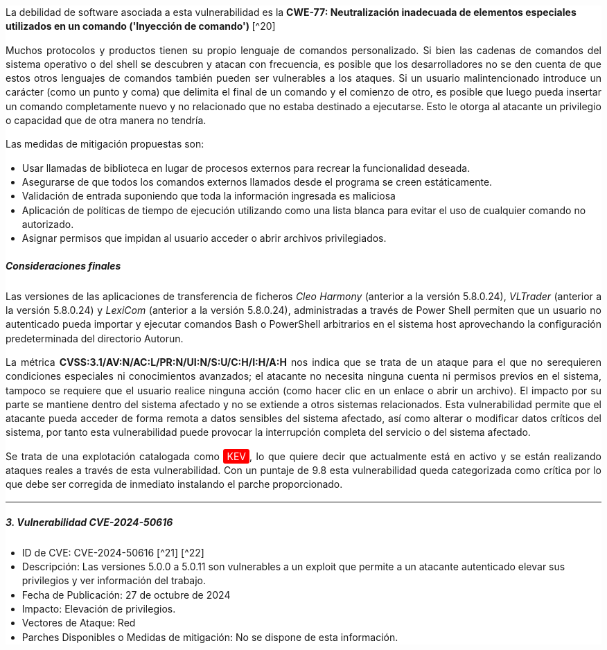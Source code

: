 La debilidad de software asociada a esta vulnerabilidad es la <b>CWE-77: Neutralización inadecuada de elementos especiales utilizados en un comando ('Inyección de comando') </b> [^20] 
<p style="text-align:justify;">
Muchos protocolos y productos tienen su propio lenguaje de comandos personalizado. Si bien las cadenas de comandos del sistema operativo o del shell se descubren y atacan con frecuencia, es posible que los desarrolladores no se den cuenta de que estos otros lenguajes de comandos también pueden ser vulnerables a los ataques.
Si un usuario malintencionado introduce un carácter (como un punto y coma) que delimita el final de un comando y el comienzo de otro, es posible que luego pueda insertar un comando completamente nuevo y no relacionado que no estaba destinado a ejecutarse. Esto le otorga al atacante un privilegio o capacidad que de otra manera no tendría.

Las medidas de mitigación propuestas son: 
 - Usar llamadas de biblioteca en lugar de procesos externos para recrear la funcionalidad deseada.
 - Asegurarse de que todos los comandos externos llamados desde el programa se creen estáticamente.
 - Validación de entrada suponiendo que toda la información ingresada es maliciosa
 - Aplicación de políticas de tiempo de ejecución utilizando como una lista blanca para evitar el uso de cualquier comando no autorizado.
 - Asignar permisos que impidan al usuario acceder o abrir archivos privilegiados.
  
##### Consideraciones finales

<p style="text-align:justify;">
Las versiones de las aplicaciones de transferencia de ficheros <i>Cleo Harmony</i> (anterior a la versión 5.8.0.24), <i>VLTrader</i> (anterior a la versión 5.8.0.24) y <i>LexiCom</i> (anterior a la versión 5.8.0.24), administradas a través de Power Shell permiten que un usuario no autenticado pueda importar y ejecutar comandos Bash o PowerShell arbitrarios en el sistema host aprovechando la configuración predeterminada del directorio Autorun.
<p style="text-align:justify;">
La métrica <b>CVSS:3.1/AV:N/AC:L/PR:N/UI:N/S:U/C:H/I:H/A:H</b> nos indica que se trata de un ataque para el que no serequieren condiciones especiales ni conocimientos avanzados; el atacante no necesita ninguna cuenta ni permisos previos en el sistema, tampoco se requiere que el usuario realice ninguna acción (como hacer clic en un enlace o abrir un archivo). El impacto por su parte se mantiene dentro del sistema afectado y no se extiende a otros sistemas relacionados. 
Esta vulnerabilidad permite que el atacante pueda acceder de forma remota a datos sensibles del sistema afectado, así como alterar o modificar datos críticos del sistema, por tanto esta vulnerabilidad puede provocar la interrupción completa del servicio o del sistema afectado.

<p style="text-align:justify;">
Se trata de una explotación catalogada como <span style="background-color: red; color: white; padding: 2px 5px; border-radius: 3px;">KEV</span>, lo que quiere decir que actualmente está en activo y se están realizando ataques reales a través de esta vulnerabilidad. Con un puntaje de 9.8 esta vulnerabilidad queda categorizada como crítica por lo que debe ser corregida de inmediato instalando el parche proporcionado.

----------------------------

##### 3. Vulnerabilidad CVE-2024-50616

- ID de CVE: CVE-2024-50616  [^21] [^22] 
- Descripción: Las versiones 5.0.0 a 5.0.11 son vulnerables a un exploit que permite a un atacante autenticado elevar sus privilegios y ver información del trabajo.
- Fecha de Publicación: 27 de octubre de 2024
- Impacto: Elevación de privilegios.
- Vectores de Ataque: Red
- Parches Disponibles o Medidas de mitigación: No se dispone de esta información.
